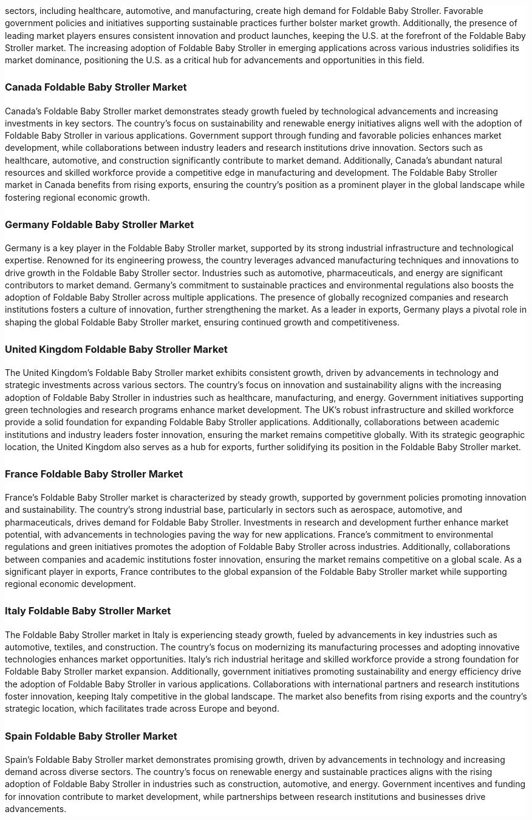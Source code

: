 sectors, including healthcare, automotive, and manufacturing, create high demand for Foldable Baby Stroller. Favorable government policies and initiatives supporting sustainable practices further bolster market growth. Additionally, the presence of leading market players ensures consistent innovation and product launches, keeping the U.S. at the forefront of the Foldable Baby Stroller market. The increasing adoption of Foldable Baby Stroller in emerging applications across various industries solidifies its market dominance, positioning the U.S. as a critical hub for advancements and opportunities in this field.</p><h3>Canada Foldable Baby Stroller Market</h3><p>Canada&rsquo;s Foldable Baby Stroller market demonstrates steady growth fueled by technological advancements and increasing investments in key sectors. The country&rsquo;s focus on sustainability and renewable energy initiatives aligns well with the adoption of Foldable Baby Stroller in various applications. Government support through funding and favorable policies enhances market development, while collaborations between industry leaders and research institutions drive innovation. Sectors such as healthcare, automotive, and construction significantly contribute to market demand. Additionally, Canada&rsquo;s abundant natural resources and skilled workforce provide a competitive edge in manufacturing and development. The Foldable Baby Stroller market in Canada benefits from rising exports, ensuring the country&rsquo;s position as a prominent player in the global landscape while fostering regional economic growth.</p><h3>Germany Foldable Baby Stroller Market</h3><p>Germany is a key player in the Foldable Baby Stroller market, supported by its strong industrial infrastructure and technological expertise. Renowned for its engineering prowess, the country leverages advanced manufacturing techniques and innovations to drive growth in the Foldable Baby Stroller sector. Industries such as automotive, pharmaceuticals, and energy are significant contributors to market demand. Germany&rsquo;s commitment to sustainable practices and environmental regulations also boosts the adoption of Foldable Baby Stroller across multiple applications. The presence of globally recognized companies and research institutions fosters a culture of innovation, further strengthening the market. As a leader in exports, Germany plays a pivotal role in shaping the global Foldable Baby Stroller market, ensuring continued growth and competitiveness.</p><h3>United Kingdom Foldable Baby Stroller Market</h3><p>The United Kingdom&rsquo;s Foldable Baby Stroller market exhibits consistent growth, driven by advancements in technology and strategic investments across various sectors. The country&rsquo;s focus on innovation and sustainability aligns with the increasing adoption of Foldable Baby Stroller in industries such as healthcare, manufacturing, and energy. Government initiatives supporting green technologies and research programs enhance market development. The UK&rsquo;s robust infrastructure and skilled workforce provide a solid foundation for expanding Foldable Baby Stroller applications. Additionally, collaborations between academic institutions and industry leaders foster innovation, ensuring the market remains competitive globally. With its strategic geographic location, the United Kingdom also serves as a hub for exports, further solidifying its position in the Foldable Baby Stroller market.</p><h3>France Foldable Baby Stroller Market</h3><p>France&rsquo;s Foldable Baby Stroller market is characterized by steady growth, supported by government policies promoting innovation and sustainability. The country&rsquo;s strong industrial base, particularly in sectors such as aerospace, automotive, and pharmaceuticals, drives demand for Foldable Baby Stroller. Investments in research and development further enhance market potential, with advancements in technologies paving the way for new applications. France&rsquo;s commitment to environmental regulations and green initiatives promotes the adoption of Foldable Baby Stroller across industries. Additionally, collaborations between companies and academic institutions foster innovation, ensuring the market remains competitive on a global scale. As a significant player in exports, France contributes to the global expansion of the Foldable Baby Stroller market while supporting regional economic development.</p><h3>Italy Foldable Baby Stroller Market</h3><p>The Foldable Baby Stroller market in Italy is experiencing steady growth, fueled by advancements in key industries such as automotive, textiles, and construction. The country&rsquo;s focus on modernizing its manufacturing processes and adopting innovative technologies enhances market opportunities. Italy&rsquo;s rich industrial heritage and skilled workforce provide a strong foundation for Foldable Baby Stroller market expansion. Additionally, government initiatives promoting sustainability and energy efficiency drive the adoption of Foldable Baby Stroller in various applications. Collaborations with international partners and research institutions foster innovation, keeping Italy competitive in the global landscape. The market also benefits from rising exports and the country&rsquo;s strategic location, which facilitates trade across Europe and beyond.</p><h3>Spain Foldable Baby Stroller Market</h3><p>Spain&rsquo;s Foldable Baby Stroller market demonstrates promising growth, driven by advancements in technology and increasing demand across diverse sectors. The country&rsquo;s focus on renewable energy and sustainable practices aligns with the rising adoption of Foldable Baby Stroller in industries such as construction, automotive, and energy. Government incentives and funding for innovation contribute to market development, while partnerships between research institutions and businesses drive advancements.